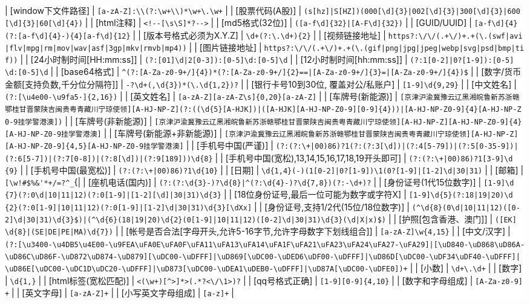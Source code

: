 | [window下文件路径]      | `[a-zA-Z]:\\(?:\w+\\)*\w+\.\w+`              |
| [股票代码(A股)]         | `(s[hz]|S[HZ])(000[\d]{3}|002[\d]{3}|300[\d]{3}|600[\d]{3}|60[\d]{4})`  |
| [html注释]              | `<!--[\s\S]*?-->`                            |
| [md5格式(32位)]         | `([a-f\d]{32}|[A-F\d]{32})`                  |
| [GUID/UUID]             | `[a-f\d]{4}(?:[a-f\d]{4}-){4}[a-f\d]{12}`    |
| [版本号格式必须为X.Y.Z] | `\d+(?:\.\d+){2}`                            |
| [视频链接地址]          | `https?:\/\/(.+\/)+.+(\.(swf|avi|flv|mpg|rm|mov|wav|asf|3gp|mkv|rmvb|mp4))`  |
| [图片链接地址]          | `https?:\/\/(.+\/)+.+(\.(gif|png|jpg|jpeg|webp|svg|psd|bmp|tif))`  |
| [24小时制时间[HH:mm:ss\]] | `(?:[01]\d|2[0-3]):[0-5]\d:[0-5]\d`          |
| [12小时制时间[hh:mm:ss\]] | `(?:1[0-2]|0?[1-9]):[0-5]\d:[0-5]\d`         |
| [base64格式]            | `^(?:[A-Za-z0-9+/]{4})*(?:[A-Za-z0-9+/]{2}==|[A-Za-z0-9+/]{3}=|[A-Za-z0-9+/]{4})$`  |
| [数字/货币金额[支持负数,千分位分隔符\]] | `-?\d+(,\d{3})*(\.\d{1,2})?`                 |
| [银行卡号10到30位, 覆盖对公/私账户] | `[1-9]\d{9,29}`                              |
| [中文姓名]              | `(?:[\u4e00-\u9fa5·]{2,16})`                 |
| [英文姓名]              | `[a-zA-Z][a-zA-Z\s]{0,20}[a-zA-Z]`           |
| [车牌号(新能源)]        | `[京津沪渝冀豫云辽黑湘皖鲁新苏浙赣鄂桂甘晋蒙陕吉闽贵粤青藏川宁琼使领][A-HJ-NP-Z](?:((\d{5}[A-HJK])|([A-HJK][A-HJ-NP-Z0-9][0-9]{4}))|[A-HJ-NP-Z0-9]{4}[A-HJ-NP-Z0-9挂学警港澳])`  |
| [车牌号(非新能源)]      | `[京津沪渝冀豫云辽黑湘皖鲁新苏浙赣鄂桂甘晋蒙陕吉闽贵粤青藏川宁琼使领][A-HJ-NP-Z][A-HJ-NP-Z0-9]{4}[A-HJ-NP-Z0-9挂学警港澳]`  |
| [车牌号(新能源+非新能源)] | `[京津沪渝冀豫云辽黑湘皖鲁新苏浙赣鄂桂甘晋蒙陕吉闽贵粤青藏川宁琼使领][A-HJ-NP-Z][A-HJ-NP-Z0-9]{4,5}[A-HJ-NP-Z0-9挂学警港澳]`  |
| [手机号中国(严谨)]      | `(?:(?:\+|00)86)?1(?:(?:3[\d])|(?:4[5-79])|(?:5[0-35-9])|(?:6[5-7])|(?:7[0-8])|(?:8[\d])|(?:9[189]))\d{8}`  |
| [手机号中国(宽松),13,14,15,16,17,18,19开头即可] | `(?:(?:\+|00)86)?1[3-9]\d{9}`                |
| [手机号中国(最宽松)]    | `(?:(?:\+|00)86)?1\d{10}`                    |
| [日期]                  | `\d{1,4}(-)(1[0-2]|0?[1-9])\1(0?[1-9]|[1-2]\d|30|31)`  |
| [邮箱]                  | `[\w!#$%&'*+/=?^_`{|
| [座机电话(国内)]        | `(?:(?:\d{3}-)?\d{8}|^(?:\d{4}-)?\d{7,8})(?:-\d+)?`  |
| [身份证号(1代15位数字)] | `[1-9]\d{7}(?:0\d|10|11|12)(?:0[1-9]|[1-2][\d]|30|31)\d{3}`  |
| [18位身份证号,最后一位可能为数字或字符X] | `[1-9]\d{5}(?:18|19|20)\d{2}(?:0[1-9]|10|11|12)(?:0[1-9]|[1-2]\d|30|31)\d{3}[\dXx]`  |
| [身份证号,支持1/2代(15位/18位数字)] | `(^\d{8}(0\d|10|11|12)([0-2]\d|30|31)\d{3}$)|(^\d{6}(18|19|20)\d{2}(0[1-9]|10|11|12)([0-2]\d|30|31)\d{3}(\d|X|x)$)`  |
| [护照[包含香港、澳门\]] | `([EK]\d{8}|(SE|DE|PE|MA)\d{7})`             |
| [帐号是否合法[字母开头,允许5-16字节,允许字母数字下划线组合\]] | `[a-zA-Z]\w{4,15}`                           |
| [中文/汉字]             | `(?:[\u3400-\u4DB5\u4E00-\u9FEA\uFA0E\uFA0F\uFA11\uFA13\uFA14\uFA1F\uFA21\uFA23\uFA24\uFA27-\uFA29]|[\uD840-\uD868\uD86A-\uD86C\uD86F-\uD872\uD874-\uD879][\uDC00-\uDFFF]|\uD869[\uDC00-\uDED6\uDF00-\uDFFF]|\uD86D[\uDC00-\uDF34\uDF40-\uDFFF]|\uD86E[\uDC00-\uDC1D\uDC20-\uDFFF]|\uD873[\uDC00-\uDEA1\uDEB0-\uDFFF]|\uD87A[\uDC00-\uDFE0])+`  |
| [小数]                  | `\d+\.\d+`                                   |
| [数字]                  | `\d{1,}`                                     |
| [html标签(宽松匹配)]    | `<(\w+)[^>]*>(.*?<\/\1>)?`                   |
| [qq号格式正确]          | `[1-9][0-9]{4,10}`                           |
| [数字和字母组成]        | `[A-Za-z0-9]+`                               |
| [英文字母]              | `[a-zA-Z]+`                                  |
| [小写英文字母组成]      | `[a-z]+`                                     |